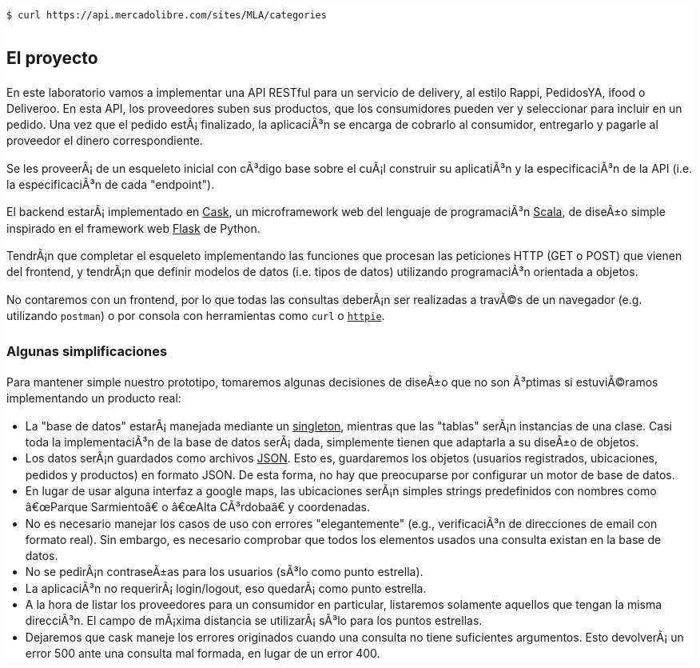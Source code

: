     $ curl https://api.mercadolibre.com/sites/MLA/categories

## El proyecto

En este laboratorio vamos a implementar una API RESTful para un servicio de
delivery, al estilo Rappi, PedidosYA, ifood o Deliveroo. En esta API, los
proveedores suben sus productos, que los consumidores pueden ver y seleccionar
para incluir en un pedido. Una vez que el pedido estÃ¡ finalizado, la aplicaciÃ³n
se encarga de cobrarlo al consumidor, entregarlo y pagarle al proveedor el
dinero correspondiente.

Se les proveerÃ¡ de un esqueleto inicial con cÃ³digo base sobre el cuÃ¡l construir
su aplicatiÃ³n y la especificaciÃ³n de la API (i.e. la especificaciÃ³n de cada
"endpoint").

El backend estarÃ¡ implementado en [Cask](http://www.lihaoyi.com/cask/), un
microframework web del lenguaje de programaciÃ³n
[Scala](https://www.scala-lang.org/), de diseÃ±o simple inspirado en el
framework web [Flask](http://flask.pocoo.org/) de Python.

TendrÃ¡n que completar el esqueleto implementando las funciones que procesan las
peticiones HTTP (GET o POST) que vienen del frontend, y tendrÃ¡n que definir
modelos de datos (i.e. tipos de datos) utilizando programaciÃ³n orientada a
objetos.

No contaremos con un frontend, por lo que todas las consultas deberÃ¡n ser
realizadas a travÃ©s de un navegador (e.g. utilizando `postman`) o por consola
con herramientas como `curl` o [`httpie`](https://httpie.org/).

### Algunas simplificaciones

Para mantener simple nuestro prototipo, tomaremos algunas decisiones de diseÃ±o
que no son Ã³ptimas si estuviÃ©ramos implementando un producto real:

- La "base de datos" estarÃ¡ manejada mediante un
  [singleton](https://en.wikipedia.org/wiki/Singleton_pattern), mientras que
  las "tablas" serÃ¡n instancias de una clase. Casi toda la implementaciÃ³n de la
  base de datos serÃ¡ dada, simplemente tienen que adaptarla a su diseÃ±o de
  objetos.
- Los datos serÃ¡n guardados como archivos [JSON](https://www.json.org/). Esto
  es, guardaremos los objetos (usuarios registrados, ubicaciones, pedidos y
  productos) en formato JSON. De esta forma, no hay que preocuparse por
  configurar un motor de base de datos.
- En lugar de usar alguna interfaz a google maps, las ubicaciones serÃ¡n simples
  strings predefinidos con nombres como â€œParque Sarmientoâ€ o â€œAlta CÃ³rdobaâ€ y
  coordenadas.
- No es necesario manejar los casos de uso con errores "elegantemente" (e.g.,
  verificaciÃ³n de direcciones de email con formato real). Sin embargo, es
  necesario comprobar que todos los elementos usados una consulta existan en la
  base de datos.
- No se pedirÃ¡n contraseÃ±as para los usuarios (sÃ³lo como punto estrella).
- La aplicaciÃ³n no requerirÃ¡ login/logout, eso quedarÃ¡ como punto estrella.
- A la hora de listar los proveedores para un consumidor en particular,
  listaremos solamente aquellos que tengan la misma direcciÃ³n. El campo de
  mÃ¡xima distancia se utilizarÃ¡ sÃ³lo para los puntos estrellas.
- Dejaremos que cask maneje los errores originados cuando una consulta no tiene
  suficientes argumentos. Esto devolverÃ¡ un error 500 ante una consulta mal
  formada, en lugar de un error 400.
